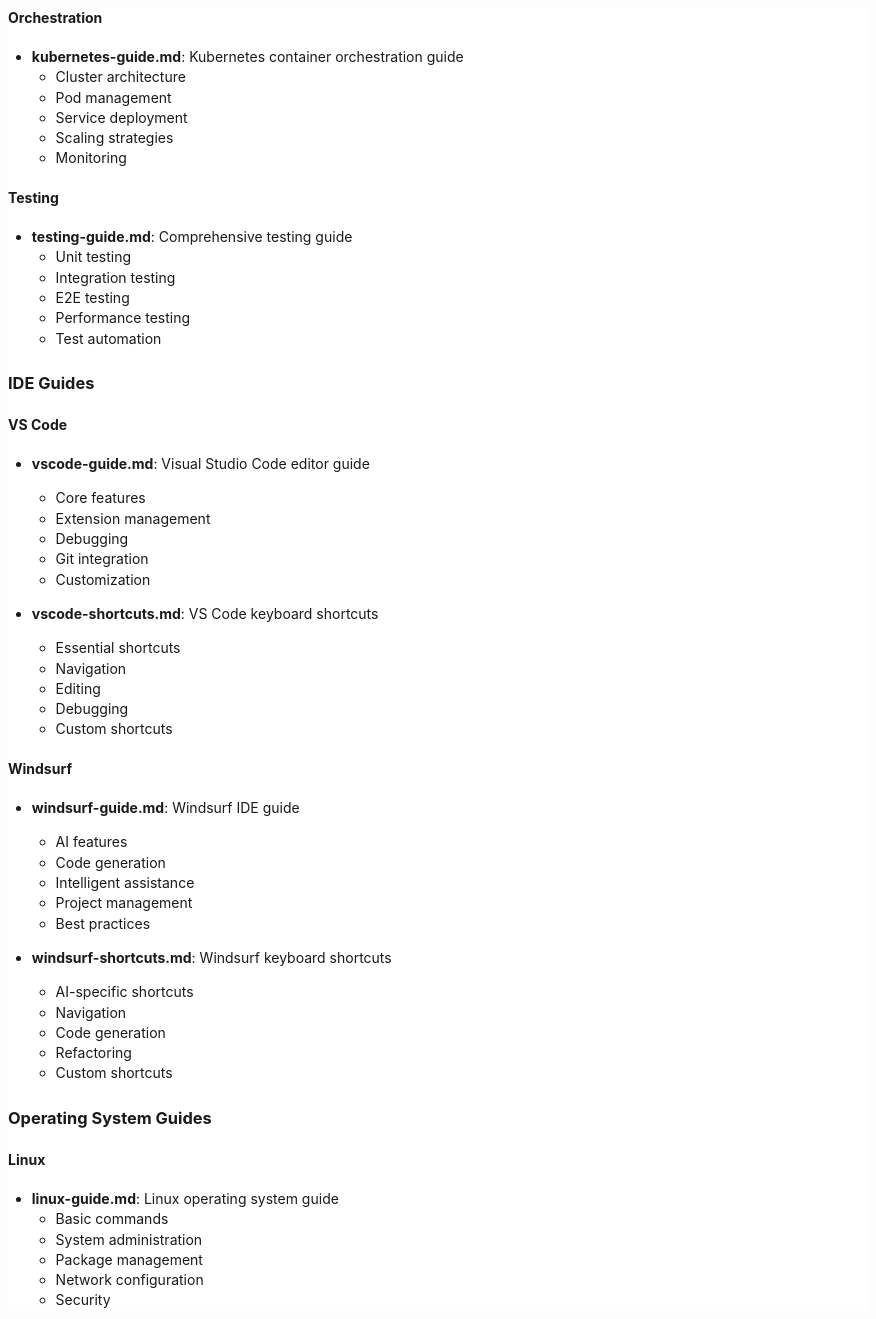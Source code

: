 #### Orchestration
- **kubernetes-guide.md**: Kubernetes container orchestration guide
  - Cluster architecture
  - Pod management
  - Service deployment
  - Scaling strategies
  - Monitoring

#### Testing
- **testing-guide.md**: Comprehensive testing guide
  - Unit testing
  - Integration testing
  - E2E testing
  - Performance testing
  - Test automation

### IDE Guides

#### VS Code
- **vscode-guide.md**: Visual Studio Code editor guide
  - Core features
  - Extension management
  - Debugging
  - Git integration
  - Customization

- **vscode-shortcuts.md**: VS Code keyboard shortcuts
  - Essential shortcuts
  - Navigation
  - Editing
  - Debugging
  - Custom shortcuts

#### Windsurf
- **windsurf-guide.md**: Windsurf IDE guide
  - AI features
  - Code generation
  - Intelligent assistance
  - Project management
  - Best practices

- **windsurf-shortcuts.md**: Windsurf keyboard shortcuts
  - AI-specific shortcuts
  - Navigation
  - Code generation
  - Refactoring
  - Custom shortcuts

### Operating System Guides

#### Linux
- **linux-guide.md**: Linux operating system guide
  - Basic commands
  - System administration
  - Package management
  - Network configuration
  - Security
